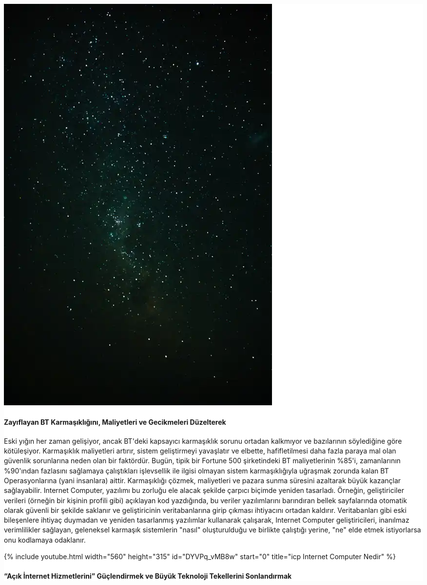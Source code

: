   <img src="/assets/img/posts-img/icp/dfinity.webp" alt="icp fiyat" style="width:auto;">
</picture>
<h4 id="icp9">Zayıflayan BT Karmaşıklığını, Maliyetleri ve Gecikmeleri Düzelterek</h4>
<p>Eski yığın her zaman gelişiyor, ancak BT'deki kapsayıcı karmaşıklık sorunu ortadan kalkmıyor ve bazılarının söylediğine göre kötüleşiyor. Karmaşıklık maliyetleri artırır, sistem geliştirmeyi yavaşlatır ve elbette, hafifletilmesi daha fazla paraya mal olan güvenlik sorunlarına neden olan bir faktördür. Bugün, tipik bir Fortune 500 şirketindeki BT maliyetlerinin %85'i, zamanlarının %90'ından fazlasını sağlamaya çalıştıkları işlevsellik ile ilgisi olmayan sistem karmaşıklığıyla uğraşmak zorunda kalan BT Operasyonlarına (yani insanlara) aittir. Karmaşıklığı çözmek, maliyetleri ve pazara sunma süresini azaltarak büyük kazançlar sağlayabilir. Internet Computer, yazılımı bu zorluğu ele alacak şekilde çarpıcı biçimde yeniden tasarladı. Örneğin, geliştiriciler verileri (örneğin bir kişinin profili gibi) açıklayan kod yazdığında, bu veriler yazılımlarını barındıran bellek sayfalarında otomatik olarak güvenli bir şekilde saklanır ve geliştiricinin veritabanlarına girip çıkması ihtiyacını ortadan kaldırır. Veritabanları gibi eski bileşenlere ihtiyaç duymadan ve yeniden tasarlanmış yazılımlar kullanarak çalışarak, Internet Computer geliştiricileri, inanılmaz verimlilikler sağlayan, geleneksel karmaşık sistemlerin "nasıl" oluşturulduğu ve birlikte çalıştığı yerine, "ne" elde etmek istiyorlarsa onu kodlamaya odaklanır.</p>
{% include youtube.html width="560" height="315" id="DYVPq_vMB8w" start="0" title="icp Internet Computer Nedir" %}
<h4 id="icp10">“Açık İnternet Hizmetlerini” Güçlendirmek ve Büyük Teknoloji Tekellerini Sonlandırmak</h4>